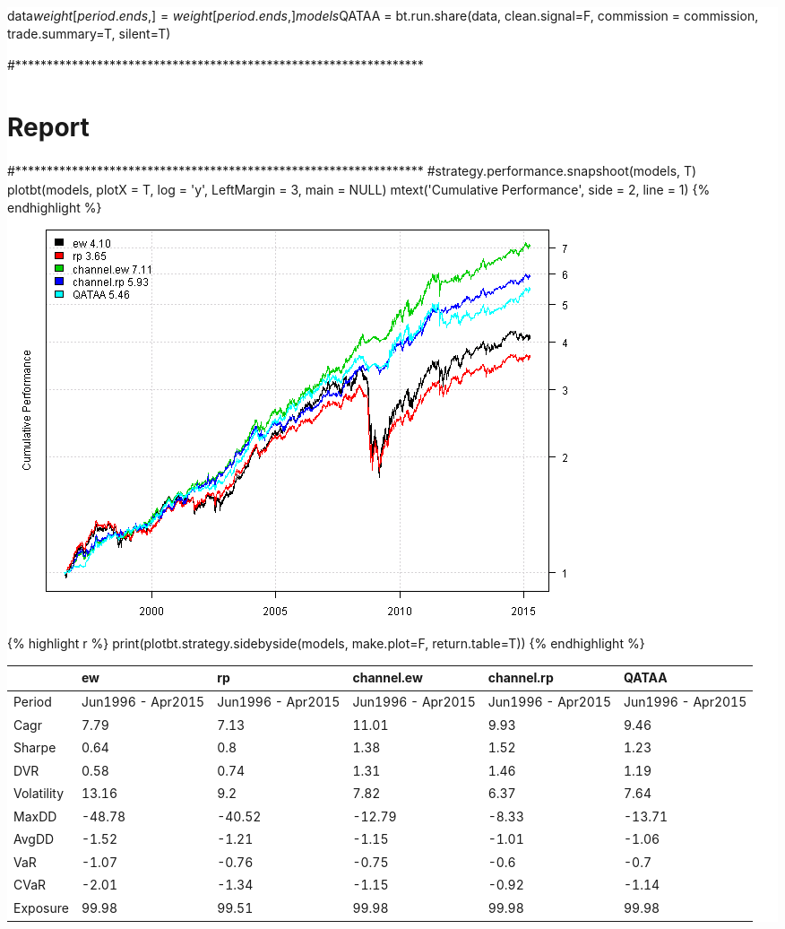   data$weight[period.ends,] = weight[period.ends,]
models$QATAA = bt.run.share(data, clean.signal=F, commission = commission, trade.summary=T, silent=T)




#*****************************************************************
# Report
#*****************************************************************
#strategy.performance.snapshoot(models, T)
plotbt(models, plotX = T, log = 'y', LeftMargin = 3, main = NULL)
	mtext('Cumulative Performance', side = 2, line = 1)
{% endhighlight %}

![plot of chunk plot-3](/public/images/2015-04-08-Conditional-Channel-Breakout-Update/plot-3-1.png) 

{% highlight r %}
print(plotbt.strategy.sidebyside(models, make.plot=F, return.table=T))
{% endhighlight %}



|           |ew                |rp                |channel.ew        |channel.rp        |QATAA             |
|:----------|:-----------------|:-----------------|:-----------------|:-----------------|:-----------------|
|Period     |Jun1996 - Apr2015 |Jun1996 - Apr2015 |Jun1996 - Apr2015 |Jun1996 - Apr2015 |Jun1996 - Apr2015 |
|Cagr       |7.79              |7.13              |11.01             |9.93              |9.46              |
|Sharpe     |0.64              |0.8               |1.38              |1.52              |1.23              |
|DVR        |0.58              |0.74              |1.31              |1.46              |1.19              |
|Volatility |13.16             |9.2               |7.82              |6.37              |7.64              |
|MaxDD      |-48.78            |-40.52            |-12.79            |-8.33             |-13.71            |
|AvgDD      |-1.52             |-1.21             |-1.15             |-1.01             |-1.06             |
|VaR        |-1.07             |-0.76             |-0.75             |-0.6              |-0.7              |
|CVaR       |-2.01             |-1.34             |-1.15             |-0.92             |-1.14             |
|Exposure   |99.98             |99.51             |99.98             |99.98             |99.98             |
    